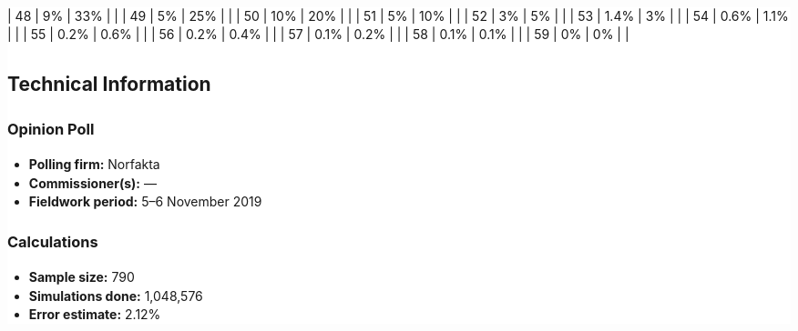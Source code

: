 | 48 | 9% | 33% |  |
| 49 | 5% | 25% |  |
| 50 | 10% | 20% |  |
| 51 | 5% | 10% |  |
| 52 | 3% | 5% |  |
| 53 | 1.4% | 3% |  |
| 54 | 0.6% | 1.1% |  |
| 55 | 0.2% | 0.6% |  |
| 56 | 0.2% | 0.4% |  |
| 57 | 0.1% | 0.2% |  |
| 58 | 0.1% | 0.1% |  |
| 59 | 0% | 0% |  |


## Technical Information

### Opinion Poll

+ **Polling firm:** Norfakta
+ **Commissioner(s):** —
+ **Fieldwork period:** 5–6 November 2019

### Calculations

+ **Sample size:** 790
+ **Simulations done:** 1,048,576
+ **Error estimate:** 2.12%

